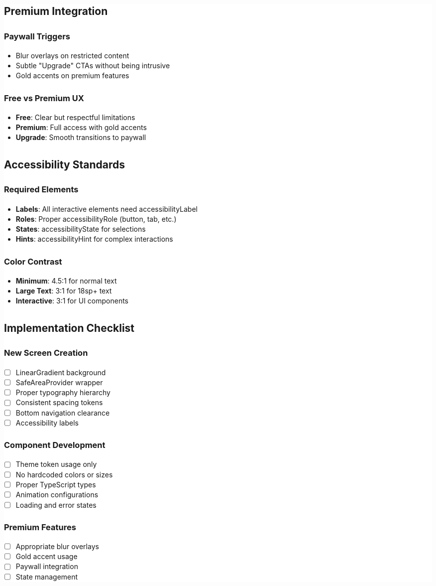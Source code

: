 ## Premium Integration

### Paywall Triggers
- Blur overlays on restricted content
- Subtle "Upgrade" CTAs without being intrusive
- Gold accents on premium features

### Free vs Premium UX
- **Free**: Clear but respectful limitations
- **Premium**: Full access with gold accents
- **Upgrade**: Smooth transitions to paywall

## Accessibility Standards

### Required Elements
- **Labels**: All interactive elements need accessibilityLabel
- **Roles**: Proper accessibilityRole (button, tab, etc.)
- **States**: accessibilityState for selections
- **Hints**: accessibilityHint for complex interactions

### Color Contrast
- **Minimum**: 4.5:1 for normal text
- **Large Text**: 3:1 for 18sp+ text
- **Interactive**: 3:1 for UI components

## Implementation Checklist

### New Screen Creation
- [ ] LinearGradient background
- [ ] SafeAreaProvider wrapper
- [ ] Proper typography hierarchy
- [ ] Consistent spacing tokens
- [ ] Bottom navigation clearance
- [ ] Accessibility labels

### Component Development
- [ ] Theme token usage only
- [ ] No hardcoded colors or sizes
- [ ] Proper TypeScript types
- [ ] Animation configurations
- [ ] Loading and error states

### Premium Features
- [ ] Appropriate blur overlays
- [ ] Gold accent usage
- [ ] Paywall integration
- [ ] State management
